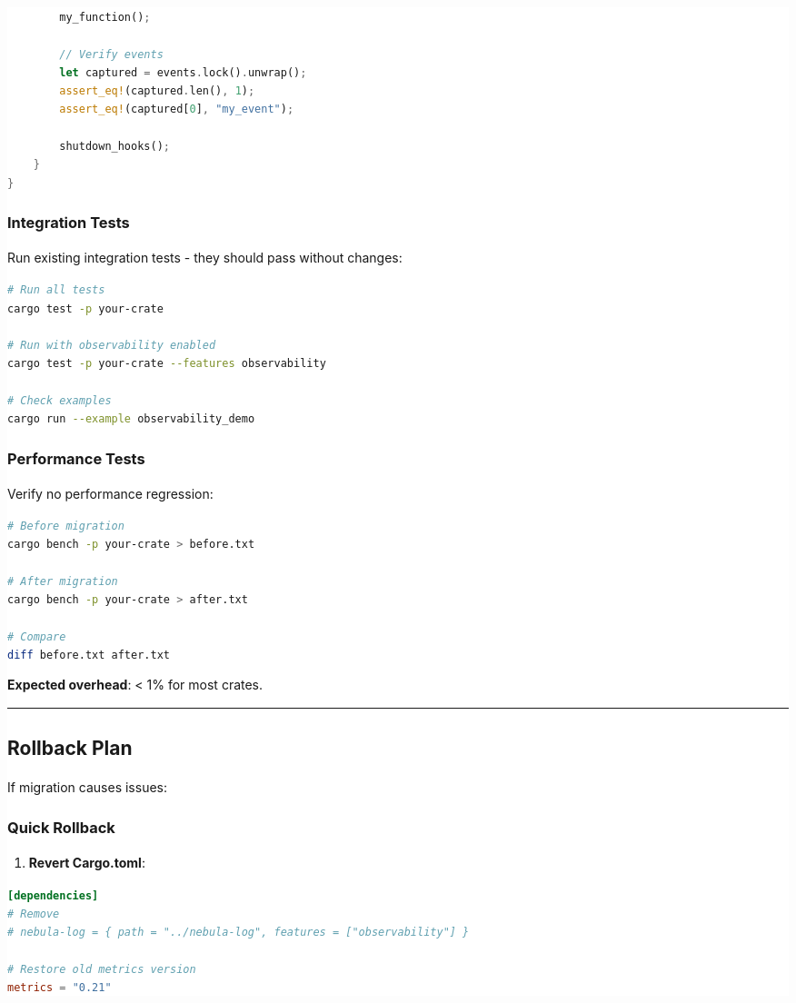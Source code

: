 ```rust
        my_function();

        // Verify events
        let captured = events.lock().unwrap();
        assert_eq!(captured.len(), 1);
        assert_eq!(captured[0], "my_event");

        shutdown_hooks();
    }
}
```

### Integration Tests

Run existing integration tests - they should pass without changes:

```bash
# Run all tests
cargo test -p your-crate

# Run with observability enabled
cargo test -p your-crate --features observability

# Check examples
cargo run --example observability_demo
```

### Performance Tests

Verify no performance regression:

```bash
# Before migration
cargo bench -p your-crate > before.txt

# After migration
cargo bench -p your-crate > after.txt

# Compare
diff before.txt after.txt
```

**Expected overhead**: < 1% for most crates.

---

## Rollback Plan

If migration causes issues:

### Quick Rollback

1. **Revert Cargo.toml**:
```toml
[dependencies]
# Remove
# nebula-log = { path = "../nebula-log", features = ["observability"] }

# Restore old metrics version
metrics = "0.21"
```
